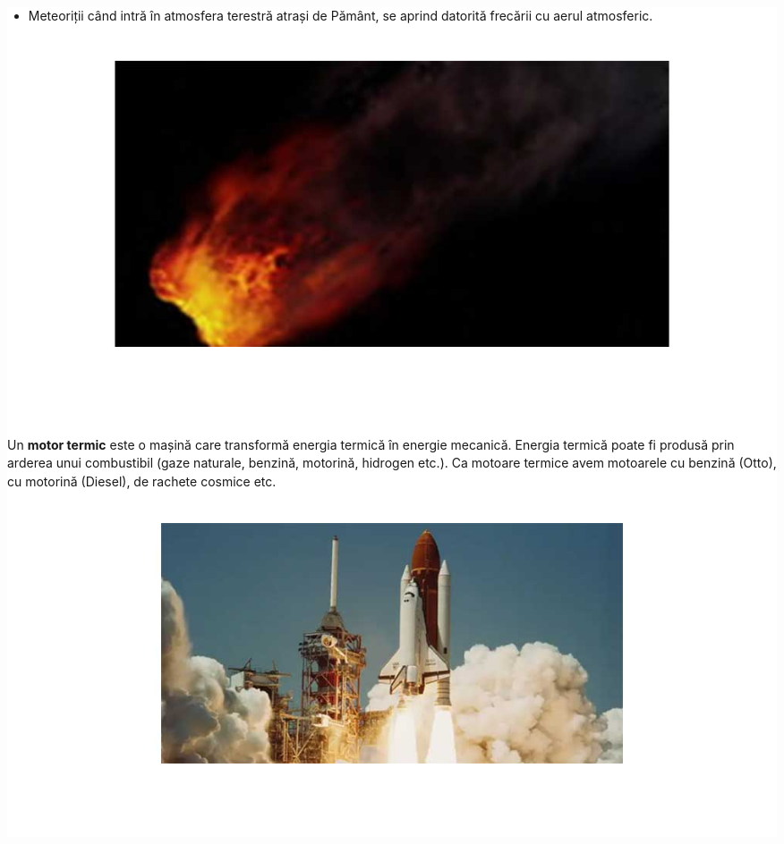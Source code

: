 
- Meteoriții când intră în atmosfera terestră atrași de Pământ, se aprind datorită frecării cu aerul atmosferic.

<Img src="fizica/clasa7/capitolul3/3_9_2_Poza4_MeteoritAprins_vers4.jpg" width="1000" height="372" />





</div>


<br></br>


<div class="alert alert--primary" role="alert">


Un **motor termic** este o mașină care transformă energia termică în energie mecanică. Energia termică poate fi produsă prin arderea unui combustibil (gaze naturale, benzină, motorină, hidrogen etc.). Ca motoare termice avem motoarele cu benzină (Otto), cu motorină (Diesel), de rachete cosmice etc.


<Img className="img-responsive4" src="fizica/clasa7/capitolul3/3_9_2_Poza5_DecolareNavetaSpatiala_vers4.jpg" width="1000" height="313" />


</div>



<br></br>




